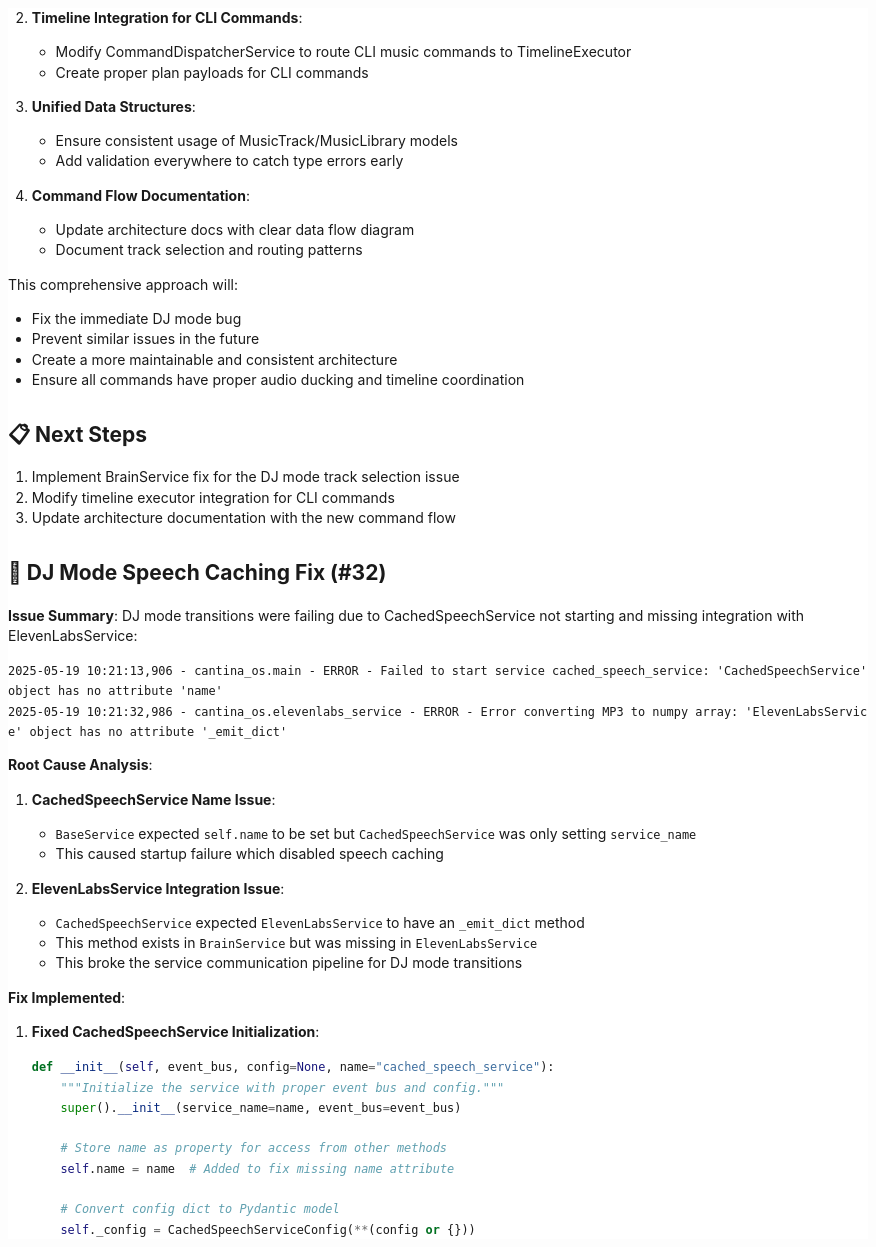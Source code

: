 2. **Timeline Integration for CLI Commands**:
   - Modify CommandDispatcherService to route CLI music commands to TimelineExecutor
   - Create proper plan payloads for CLI commands

3. **Unified Data Structures**:
   - Ensure consistent usage of MusicTrack/MusicLibrary models
   - Add validation everywhere to catch type errors early

4. **Command Flow Documentation**:
   - Update architecture docs with clear data flow diagram
   - Document track selection and routing patterns

This comprehensive approach will:
- Fix the immediate DJ mode bug
- Prevent similar issues in the future
- Create a more maintainable and consistent architecture
- Ensure all commands have proper audio ducking and timeline coordination

## 📋 Next Steps

1. Implement BrainService fix for the DJ mode track selection issue
2. Modify timeline executor integration for CLI commands
4. Update architecture documentation with the new command flow

## 🔧 DJ Mode Speech Caching Fix (#32)

**Issue Summary**: DJ mode transitions were failing due to CachedSpeechService not starting and missing integration with ElevenLabsService:
```
2025-05-19 10:21:13,906 - cantina_os.main - ERROR - Failed to start service cached_speech_service: 'CachedSpeechService' object has no attribute 'name'
2025-05-19 10:21:32,986 - cantina_os.elevenlabs_service - ERROR - Error converting MP3 to numpy array: 'ElevenLabsService' object has no attribute '_emit_dict'
```

**Root Cause Analysis**:

1. **CachedSpeechService Name Issue**: 
   - `BaseService` expected `self.name` to be set but `CachedSpeechService` was only setting `service_name`
   - This caused startup failure which disabled speech caching

2. **ElevenLabsService Integration Issue**:
   - `CachedSpeechService` expected `ElevenLabsService` to have an `_emit_dict` method
   - This method exists in `BrainService` but was missing in `ElevenLabsService`
   - This broke the service communication pipeline for DJ mode transitions

**Fix Implemented**:

1. **Fixed CachedSpeechService Initialization**:
   ```python
   def __init__(self, event_bus, config=None, name="cached_speech_service"):
       """Initialize the service with proper event bus and config."""
       super().__init__(service_name=name, event_bus=event_bus)
       
       # Store name as property for access from other methods
       self.name = name  # Added to fix missing name attribute
       
       # Convert config dict to Pydantic model
       self._config = CachedSpeechServiceConfig(**(config or {}))
   ```
